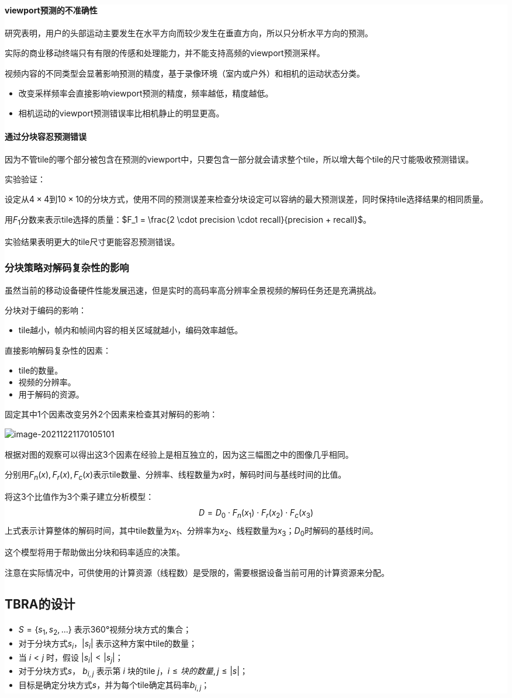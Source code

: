 #### viewport预测的不准确性

研究表明，用户的头部运动主要发生在水平方向而较少发生在垂直方向，所以只分析水平方向的预测。

实际的商业移动终端只有有限的传感和处理能力，并不能支持高频的viewport预测采样。

视频内容的不同类型会显著影响预测的精度，基于录像环境（室内或户外）和相机的运动状态分类。

+ 改变采样频率会直接影响viewport预测的精度，频率越低，精度越低。

+ 相机运动的viewport预测错误率比相机静止的明显更高。

#### 通过分块容忍预测错误

因为不管tile的哪个部分被包含在预测的viewport中，只要包含一部分就会请求整个tile，所以增大每个tile的尺寸能吸收预测错误。

实验验证：

设定从$4 \times 4$到$10 \times 10$的分块方式，使用不同的预测误差来检查分块设定可以容纳的最大预测误差，同时保持tile选择结果的相同质量。

用$F_1$分数来表示tile选择的质量：$F_1 = \frac{2 \cdot precision \cdot recall}{precision + recall}$。

实验结果表明更大的tile尺寸更能容忍预测错误。

### 分块策略对解码复杂性的影响

虽然当前的移动设备硬件性能发展迅速，但是实时的高码率高分辨率全景视频的解码任务还是充满挑战。

分块对于编码的影响：

+ tile越小，帧内和帧间内容的相关区域就越小，编码效率越低。

直接影响解码复杂性的因素：

+ tile的数量。
+ 视频的分辨率。
+ 用于解码的资源。

固定其中1个因素改变另外2个因素来检查其对解码的影响：

![image-20211221170105101](https://raw.githubusercontent.com/ayamir/blog-imgs/main/image-20211221170105101.png)

根据对图的观察可以得出这3个因素在经验上是相互独立的，因为这三幅图之中的图像几乎相同。

分别用$F_n(x), F_r(x), F_c(x)$表示tile数量、分辨率、线程数量为$x$时，解码时间与基线时间的比值。

将这3个比值作为3个乘子建立分析模型：
$$
D = D_0 \cdot F_n(x_1) \cdot F_r(x_2) \cdot F_c(x_3)
$$
上式表示计算整体的解码时间，其中tile数量为$x_1$、分辨率为$x_2$、线程数量为$x_3$；$D_0$时解码的基线时间。

这个模型将用于帮助做出分块和码率适应的决策。

注意在实际情况中，可供使用的计算资源（线程数）是受限的，需要根据设备当前可用的计算资源来分配。

## TBRA的设计

+ $S = \lbrace s_1, s_2, ... \rbrace$ 表示360°视频分块方式的集合；
+ 对于分块方式$s_i$，$|s_i|$ 表示这种方案中tile的数量；
+ 当 $i < j$ 时，假设 $|s_i| < |s_j|$；
+ 对于分块方式$s$， $b_{i, j}$ 表示第 $i$ 块的tile $j$，$i \le 块的数量, j \le |s|$；
+ 目标是确定分块方式$s$，并为每个tile确定其码率$b_{i, j}$；

